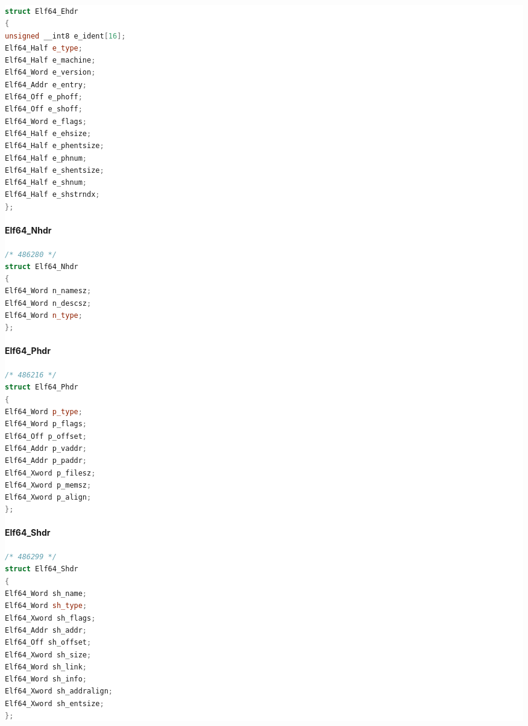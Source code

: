 ```cpp
struct Elf64_Ehdr
{
unsigned __int8 e_ident[16];
Elf64_Half e_type;
Elf64_Half e_machine;
Elf64_Word e_version;
Elf64_Addr e_entry;
Elf64_Off e_phoff;
Elf64_Off e_shoff;
Elf64_Word e_flags;
Elf64_Half e_ehsize;
Elf64_Half e_phentsize;
Elf64_Half e_phnum;
Elf64_Half e_shentsize;
Elf64_Half e_shnum;
Elf64_Half e_shstrndx;
};

```
#### Elf64_Nhdr
```cpp
/* 486280 */
struct Elf64_Nhdr
{
Elf64_Word n_namesz;
Elf64_Word n_descsz;
Elf64_Word n_type;
};

```
#### Elf64_Phdr
```cpp
/* 486216 */
struct Elf64_Phdr
{
Elf64_Word p_type;
Elf64_Word p_flags;
Elf64_Off p_offset;
Elf64_Addr p_vaddr;
Elf64_Addr p_paddr;
Elf64_Xword p_filesz;
Elf64_Xword p_memsz;
Elf64_Xword p_align;
};

```
#### Elf64_Shdr
```cpp
/* 486299 */
struct Elf64_Shdr
{
Elf64_Word sh_name;
Elf64_Word sh_type;
Elf64_Xword sh_flags;
Elf64_Addr sh_addr;
Elf64_Off sh_offset;
Elf64_Xword sh_size;
Elf64_Word sh_link;
Elf64_Word sh_info;
Elf64_Xword sh_addralign;
Elf64_Xword sh_entsize;
};

```